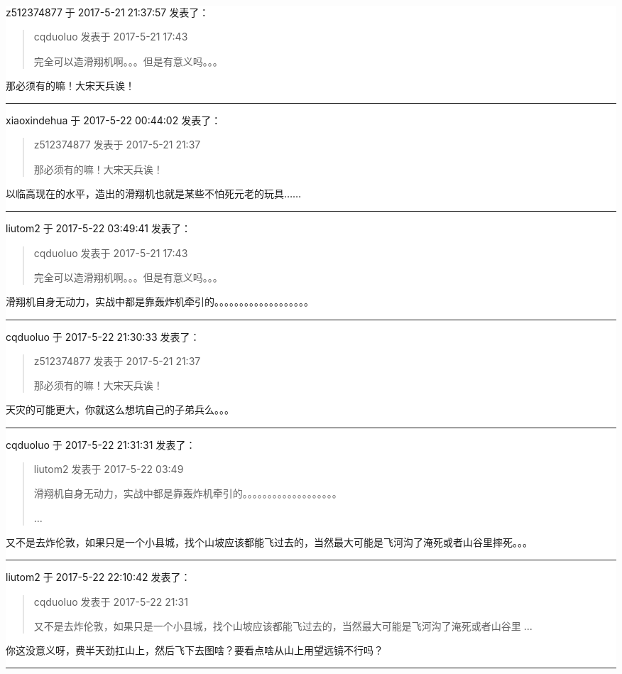 
z512374877 于 2017-5-21 21:37:57 发表了：

> cqduoluo 发表于 2017-5-21 17:43
>
> 完全可以造滑翔机啊。。。但是有意义吗。。。

那必须有的嘛！大宋天兵诶！

---

xiaoxindehua 于 2017-5-22 00:44:02 发表了：

> z512374877 发表于 2017-5-21 21:37
>
> 那必须有的嘛！大宋天兵诶！

以临高现在的水平，造出的滑翔机也就是某些不怕死元老的玩具……

---

liutom2 于 2017-5-22 03:49:41 发表了：

> cqduoluo 发表于 2017-5-21 17:43
>
> 完全可以造滑翔机啊。。。但是有意义吗。。。

滑翔机自身无动力，实战中都是靠轰炸机牵引的。。。。。。。。。。。。。。。。。。。

---

cqduoluo 于 2017-5-22 21:30:33 发表了：

> z512374877 发表于 2017-5-21 21:37
>
> 那必须有的嘛！大宋天兵诶！

天灾的可能更大，你就这么想坑自己的子弟兵么。。。

---

cqduoluo 于 2017-5-22 21:31:31 发表了：

> liutom2 发表于 2017-5-22 03:49
>
> 滑翔机自身无动力，实战中都是靠轰炸机牵引的。。。。。。。。。。。。。。。。。。。
>
> ...

又不是去炸伦敦，如果只是一个小县城，找个山坡应该都能飞过去的，当然最大可能是飞河沟了淹死或者山谷里摔死。。。

---

liutom2 于 2017-5-22 22:10:42 发表了：

> cqduoluo 发表于 2017-5-22 21:31
>
> 又不是去炸伦敦，如果只是一个小县城，找个山坡应该都能飞过去的，当然最大可能是飞河沟了淹死或者山谷里 ...

你这没意义呀，费半天劲扛山上，然后飞下去图啥？要看点啥从山上用望远镜不行吗？

---